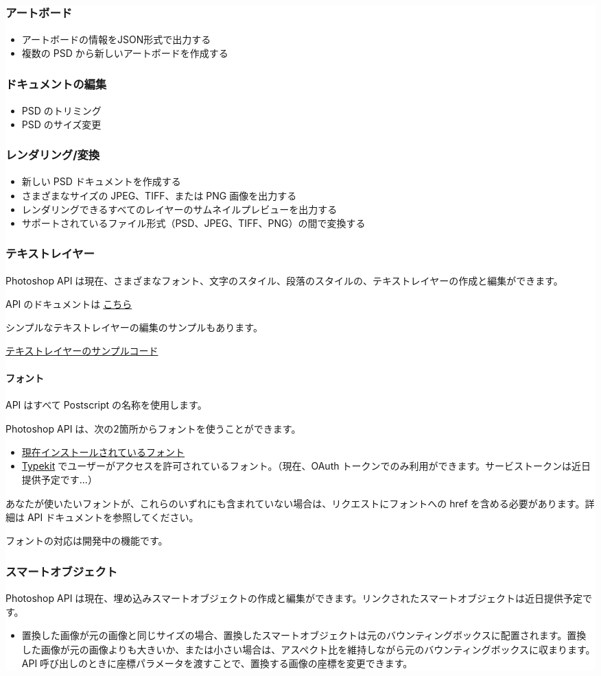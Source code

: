 

### アートボード

- アートボードの情報をJSON形式で出力する
- 複数の PSD から新しいアートボードを作成する



### ドキュメントの編集

- PSD のトリミング
- PSD のサイズ変更



### レンダリング/変換

- 新しい PSD ドキュメントを作成する
- さまざまなサイズの JPEG、TIFF、または PNG 画像を出力する
- レンダリングできるすべてのレイヤーのサムネイルプレビューを出力する
- サポートされているファイル形式（PSD、JPEG、TIFF、PNG）の間で変換する



### テキストレイヤー

Photoshop API は現在、さまざまなフォント、文字のスタイル、段落のスタイルの、テキストレイヤーの作成と編集ができます。

API のドキュメントは [こちら](https://adobedocs.github.io/photoshop-api-docs-pre-release/#api-Photoshop-document_operations)

シンプルなテキストレイヤーの編集のサンプルもあります。

[テキストレイヤーのサンプルコード](https://github.com/AdobeDocs/photoshop-api-docs-pre-release#example-1-making-a-simple-edit-to-a-text-layer)



#### フォント

API はすべて Postscript の名称を使用します。

Photoshop API は、次の2箇所からフォントを使うことができます。

- [現在インストールされているフォント](SupportedFonts.md)
- [Typekit](https://fonts.adobe.com/fonts) でユーザーがアクセスを許可されているフォント。（現在、OAuth トークンでのみ利用ができます。サービストークンは近日提供予定です...）

あなたが使いたいフォントが、これらのいずれにも含まれていない場合は、リクエストにフォントへの href を含める必要があります。詳細は API ドキュメントを参照してください。

フォントの対応は開発中の機能です。



### スマートオブジェクト

Photoshop API は現在、埋め込みスマートオブジェクトの作成と編集ができます。リンクされたスマートオブジェクトは近日提供予定です。

- 置換した画像が元の画像と同じサイズの場合、置換したスマートオブジェクトは元のバウンティングボックスに配置されます。置換した画像が元の画像よりも大きいか、または小さい場合は、アスペクト比を維持しながら元のバウンティングボックスに収まります。API 呼び出しのときに座標パラメータを渡すことで、置換する画像の座標を変更できます。
